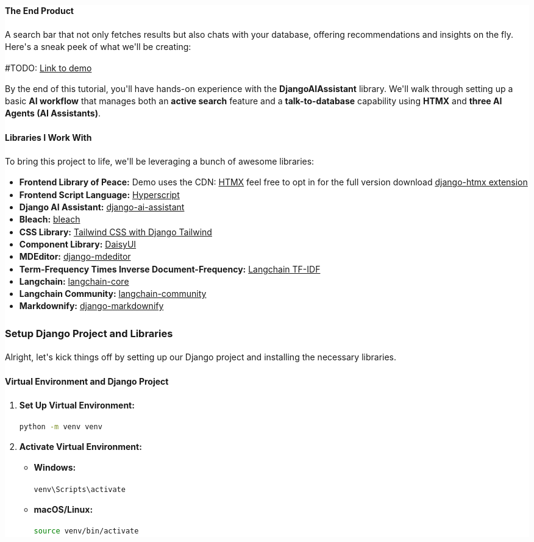 #### The End Product

A search bar that not only fetches results but also chats with your database, offering recommendations and insights on the fly. Here's a sneak peek of what we'll be creating:

#TODO: [Link to demo](link.com)

By the end of this tutorial, you'll have hands-on experience with the **DjangoAIAssistant** library. We'll walk through setting up a basic **AI workflow** that manages both an **active search** feature and a **talk-to-database** capability using **HTMX** and **three AI Agents (AI Assistants)**. 

#### Libraries I Work With

To bring this project to life, we'll be leveraging a bunch of awesome libraries:

- **Frontend Library of Peace:** Demo uses the CDN: [HTMX](https://htmx.org/) feel free to opt in for the full version download [django-htmx extension](https://pypi.org/project/django-htmx/)
- **Frontend Script Language:** [Hyperscript](https://hyperscript.org/)
- **Django AI Assistant:** [django-ai-assistant](https://pypi.org/project/django-ai-assistant/)
- **Bleach:** [bleach](https://pypi.org/project/bleach/)
- **CSS Library:** [Tailwind CSS with Django Tailwind](https://django-tailwind.readthedocs.io/en/latest/installation.html)
- **Component Library:** [DaisyUI](https://daisyui.com/)
- **MDEditor:** [django-mdeditor](https://github.com/pylixm/django-mdeditor)
- **Term-Frequency Times Inverse Document-Frequency:** [Langchain TF-IDF](https://python.langchain.com/docs/integrations/retrievers/tf_idf/)
- **Langchain:** [langchain-core](https://pypi.org/project/langchain-core/)
- **Langchain Community:** [langchain-community](https://pypi.org/project/langchain-community/)
- **Markdownify:** [django-markdownify](https://pypi.org/project/django-markdownify/)

### Setup Django Project and Libraries

Alright, let's kick things off by setting up our Django project and installing the necessary libraries.

#### Virtual Environment and Django Project

1. **Set Up Virtual Environment:**
    
    ```bash
    python -m venv venv
    ```
    
2. **Activate Virtual Environment:**
    
    - **Windows:**
        
        ```bash
        venv\Scripts\activate
        ```
        
    - **macOS/Linux:**
        
        ```bash
        source venv/bin/activate
        ```
        